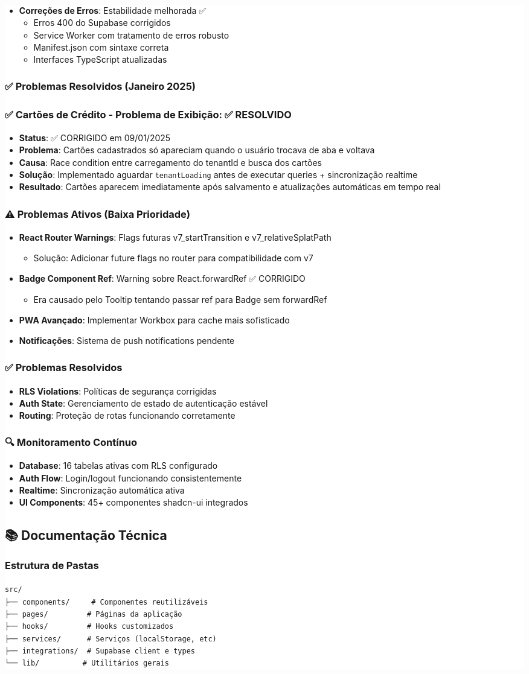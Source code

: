 - **Correções de Erros**: Estabilidade melhorada ✅
  - Erros 400 do Supabase corrigidos
  - Service Worker com tratamento de erros robusto
  - Manifest.json com sintaxe correta
  - Interfaces TypeScript atualizadas

### ✅ Problemas Resolvidos (Janeiro 2025)

### ✅ Cartões de Crédito - Problema de Exibição: ✅ RESOLVIDO
- **Status**: ✅ CORRIGIDO em 09/01/2025
- **Problema**: Cartões cadastrados só apareciam quando o usuário trocava de aba e voltava
- **Causa**: Race condition entre carregamento do tenantId e busca dos cartões
- **Solução**: Implementado aguardar `tenantLoading` antes de executar queries + sincronização realtime
- **Resultado**: Cartões aparecem imediatamente após salvamento e atualizações automáticas em tempo real

### ⚠️ Problemas Ativos (Baixa Prioridade)
- **React Router Warnings**: Flags futuras v7_startTransition e v7_relativeSplatPath
  - Solução: Adicionar future flags no router para compatibilidade com v7
  
- **Badge Component Ref**: Warning sobre React.forwardRef ✅ CORRIGIDO
  - Era causado pelo Tooltip tentando passar ref para Badge sem forwardRef
  
- **PWA Avançado**: Implementar Workbox para cache mais sofisticado
- **Notificações**: Sistema de push notifications pendente

### ✅ Problemas Resolvidos
- **RLS Violations**: Políticas de segurança corrigidas
- **Auth State**: Gerenciamento de estado de autenticação estável
- **Routing**: Proteção de rotas funcionando corretamente

### 🔍 Monitoramento Contínuo
- **Database**: 16 tabelas ativas com RLS configurado
- **Auth Flow**: Login/logout funcionando consistentemente
- **Realtime**: Sincronização automática ativa
- **UI Components**: 45+ componentes shadcn-ui integrados

## 📚 Documentação Técnica

### Estrutura de Pastas
```
src/
├── components/     # Componentes reutilizáveis
├── pages/         # Páginas da aplicação  
├── hooks/         # Hooks customizados
├── services/      # Serviços (localStorage, etc)
├── integrations/  # Supabase client e types
└── lib/          # Utilitários gerais
```
